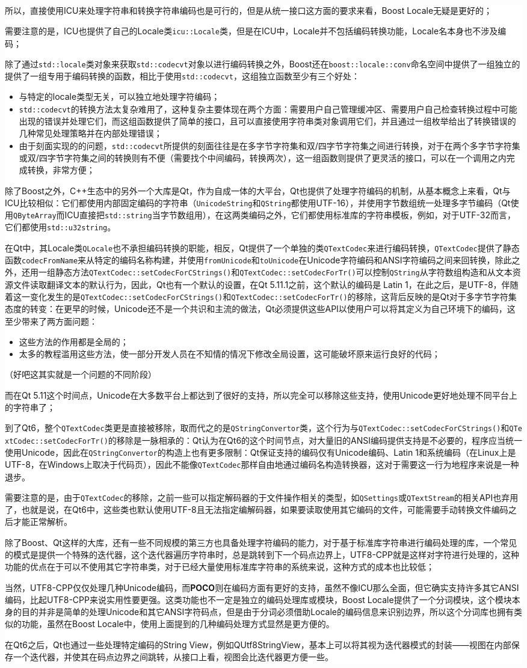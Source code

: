 所以，直接使用ICU来处理字符串和转换字符串编码也是可行的，但是从统一接口这方面的要求来看，Boost Locale无疑是更好的；

需要注意的是，ICU也提供了自己的Locale类`icu::Locale`类，但是在ICU中，Locale并不包括编码转换功能，Locale名本身也不涉及编码；

除了通过`std::locale`类对象来获取`std::codecvt`对象以进行编码转换之外，Boost还在`boost::locale::conv`命名空间中提供了一组独立的提供了一组专用于编码转换的函数，相比于使用`std::codecvt`，这组独立函数至少有三个好处：

* 与特定的locale类型无关，可以独立地处理字符编码；
* `std::codecvt`的转换方法太复杂难用了，这种复杂主要体现在两个方面：需要用户自己管理缓冲区、需要用户自己检查转换过程中可能出现的错误并处理它们，而这组函数提供了简单的接口，且可以直接使用字符串类对象调用它们，并且通过一组枚举给出了转换错误的几种常见处理策略并在内部处理错误；
* 由于刻面实现的的问题，`std::codecvt`所提供的刻面往往是在多字节字符集和双/四字节字符集之间进行转换，对于在两个多字节字符集或双/四字节字符集之间的转换则有不便（需要找个中间编码，转换两次），这一组函数则提供了更灵活的接口，可以在一个调用之内完成转换，非常方便；

除了Boost之外，C++生态中的另外一个大库是Qt，作为自成一体的大平台，Qt也提供了处理字符编码的机制，从基本概念上来看，Qt与ICU比较相似：它们都使用内部固定编码的字符串（`UnicodeString`和`QString`都使用UTF-16），并使用字节数组统一处理多字节编码（Qt使用`QByteArray`而ICU直接把`std::string`当字节数组用），在这两类编码之外，它们都使用标准库的字符串模板，例如，对于UTF-32而言，它们都使用`std::u32string`。

在Qt中，其Locale类`QLocale`也不承担编码转换的职能，相反，Qt提供了一个单独的类`QTextCodec`来进行编码转换，`QTextCodec`提供了静态函数`codecFromName`来从特定的编码名称构建，并使用`fromUnicode`和`toUnicode`在Unicode字符编码和ANSI字符编码之间来回转换，除此之外，还用一组静态方法`QTextCodec::setCodecForCStrings()`和`QTextCodec::setCodecForTr()`可以控制`QString`从字符数组构造和从文本资源文件读取翻译文本的默认行为，因此，Qt也有一个默认的设置，在Qt 5.11.1之前，这个默认的编码是 Latin 1，在此之后，是UTF-8，伴随着这一变化发生的是`QTextCodec::setCodecForCStrings()`和`QTextCodec::setCodecForTr()`的移除，这背后反映的是Qt对于多字节字符集态度的转变：在更早的时候，Unicode还不是一个共识和主流的做法，Qt必须提供这些API以使用户可以将其定义为自己环境下的编码，这至少带来了两方面问题：

* 这些方法的作用都是全局的；
* 太多的教程滥用这些方法，使一部分开发人员在不知情的情况下修改全局设置，这可能破坏原来运行良好的代码；

（好吧这其实就是一个问题的不同阶段）

而在Qt 5.11这个时间点，Unicode在大多数平台上都达到了很好的支持，所以完全可以移除这些支持，使用Unicode更好地处理不同平台上的字符串了；

到了Qt6，整个`QTextCodec`类更是直接被移除，取而代之的是`QStringConvertor`类，这个行为与`QTextCodec::setCodecForCStrings()`和`QTextCodec::setCodecForTr()`的移除是一脉相承的：Qt认为在Qt6的这个时间节点，对大量旧的ANSI编码提供支持是不必要的，程序应当统一使用Unicode，因此在`QStringConvertor`的构造上也有更多限制：Qt保证支持的编码仅有Unicode编码、Latin 1和系统编码（在Linux上是UTF-8，在Windows上取决于代码页），因此不能像`QTextCodec`那样自由地通过编码名构造转换器，这对于需要这一行为地程序来说是一种退步。

需要注意的是，由于`QTextCodec`的移除，之前一些可以指定解码器的于文件操作相关的类型，如`QSettings`或`QTextStream`的相关API也弃用了，也就是说，在Qt6中，这些类也默认使用UTF-8且无法指定编解码器，如果要读取使用其它编码的文件，可能需要手动转换文件编码之后才能正常解析。

除了Boost、Qt这样的大库，还有一些不同规模的第三方也具备处理字符编码的能力，对于基于标准库字符串进行编码处理的库，一个常见的模式是提供一个特殊的迭代器，这个迭代器遍历字符串时，总是跳转到下一个码点边界上，UTF8-CPP就是这样对字符进行处理的，这种功能的优点在于可以不使用其它字符串类，对于已经大量使用标准库字符串的系统来说，这种方式的成本也比较低；

当然，UTF8-CPP仅仅处理几种Unicode编码，而**POCO**则在编码方面有更好的支持，虽然不像ICU那么全面，但它确实支持许多其它ANSI编码，比起UTF8-CPP来说实用性要更强。这类功能也不一定是独立的编码处理库或模块，Boost Locale提供了一个分词模块，这个模块本身的目的并非是简单的处理Unicode和其它ANSI字符码点，但是由于分词必须借助Locale的编码信息来识别边界，所以这个分词库也拥有类似的功能，虽然在Boost Locale中，使用上面提到的几种编码处理方式显然是更方便的。

在Qt6之后，Qt也通过一些处理特定编码的String View，例如QUtf8StringView，基本上可以将其视为迭代器模式的封装——视图在内部保存一个迭代器，并使其在码点边界之间跳转，从接口上看，视图会比迭代器更方便一些。
